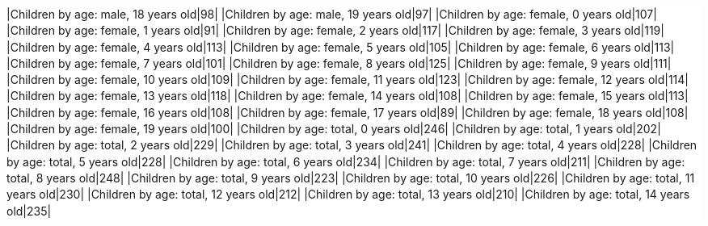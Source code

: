 |Children by age: male, 18 years old|98|
|Children by age: male, 19 years old|97|
|Children by age: female, 0 years old|107|
|Children by age: female, 1 years old|91|
|Children by age: female, 2 years old|117|
|Children by age: female, 3 years old|119|
|Children by age: female, 4 years old|113|
|Children by age: female, 5 years old|105|
|Children by age: female, 6 years old|113|
|Children by age: female, 7 years old|101|
|Children by age: female, 8 years old|125|
|Children by age: female, 9 years old|111|
|Children by age: female, 10 years old|109|
|Children by age: female, 11 years old|123|
|Children by age: female, 12 years old|114|
|Children by age: female, 13 years old|118|
|Children by age: female, 14 years old|108|
|Children by age: female, 15 years old|113|
|Children by age: female, 16 years old|108|
|Children by age: female, 17 years old|89|
|Children by age: female, 18 years old|108|
|Children by age: female, 19 years old|100|
|Children by age: total, 0 years old|246|
|Children by age: total, 1 years old|202|
|Children by age: total, 2 years old|229|
|Children by age: total, 3 years old|241|
|Children by age: total, 4 years old|228|
|Children by age: total, 5 years old|228|
|Children by age: total, 6 years old|234|
|Children by age: total, 7 years old|211|
|Children by age: total, 8 years old|248|
|Children by age: total, 9 years old|223|
|Children by age: total, 10 years old|226|
|Children by age: total, 11 years old|230|
|Children by age: total, 12 years old|212|
|Children by age: total, 13 years old|210|
|Children by age: total, 14 years old|235|
